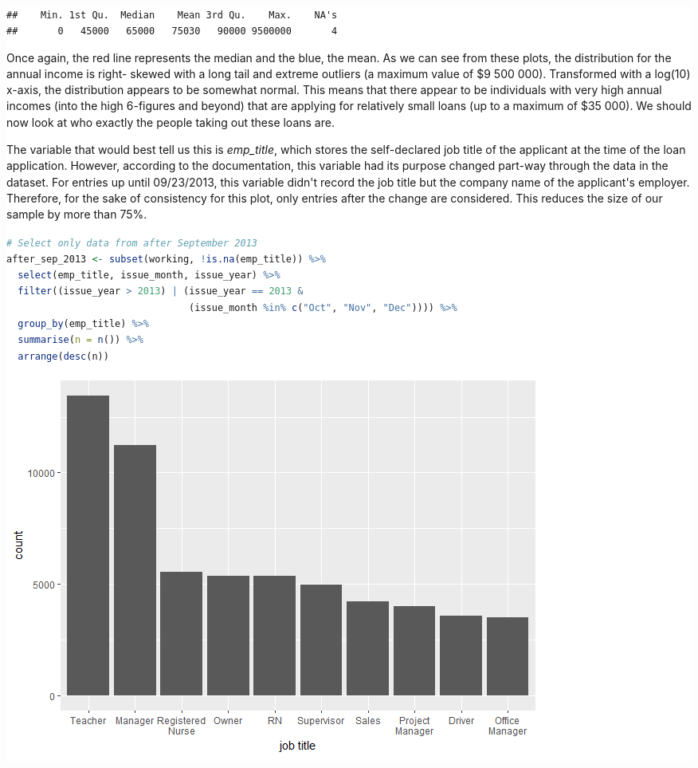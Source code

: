 ```
##    Min. 1st Qu.  Median    Mean 3rd Qu.    Max.    NA's 
##       0   45000   65000   75030   90000 9500000       4
```

Once again, the red line represents the median and the blue, the mean. 
As we can see from these plots, the distribution for the annual income is right-
skewed with a long tail and extreme outliers (a maximum value of \$9 500 000).
Transformed with a log(10) x-axis, the distribution appears to be somewhat
normal. This means that there appear to be individuals with very high annual
incomes (into the high 6-figures and beyond) that are applying for relatively
small loans (up to a maximum of \$35 000). We should now look at who exactly the
people taking out these loans are.

The variable that would best tell us this is *emp_title*, which 
stores the self-declared job title of the applicant at the time of the loan 
application. However, according to the documentation, this variable had its 
purpose changed part-way through the data in the dataset. For entries up until 
09/23/2013, this variable didn't record the job title but the company name of 
the applicant's employer. Therefore, for the sake of consistency for this plot, 
only entries after the change are considered. This reduces the size of our
sample by more than 75%.


```r
# Select only data from after September 2013
after_sep_2013 <- subset(working, !is.na(emp_title)) %>%
  select(emp_title, issue_month, issue_year) %>%
  filter((issue_year > 2013) | (issue_year == 2013 & 
                                (issue_month %in% c("Oct", "Nov", "Dec")))) %>%
  group_by(emp_title) %>%
  summarise(n = n()) %>%
  arrange(desc(n))
```

![](report_files/figure-html/unnamed-chunk-10-1.png)
